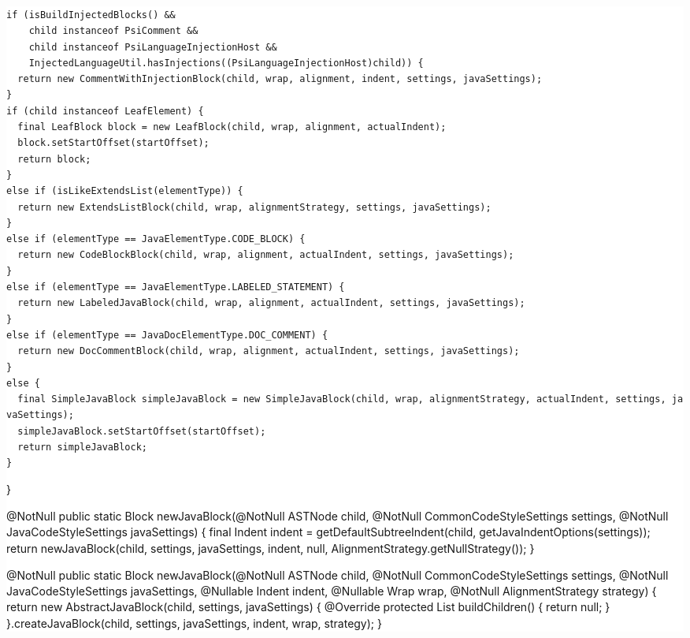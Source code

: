     if (isBuildInjectedBlocks() &&
        child instanceof PsiComment &&
        child instanceof PsiLanguageInjectionHost &&
        InjectedLanguageUtil.hasInjections((PsiLanguageInjectionHost)child)) {
      return new CommentWithInjectionBlock(child, wrap, alignment, indent, settings, javaSettings);
    }
    if (child instanceof LeafElement) {
      final LeafBlock block = new LeafBlock(child, wrap, alignment, actualIndent);
      block.setStartOffset(startOffset);
      return block;
    }
    else if (isLikeExtendsList(elementType)) {
      return new ExtendsListBlock(child, wrap, alignmentStrategy, settings, javaSettings);
    }
    else if (elementType == JavaElementType.CODE_BLOCK) {
      return new CodeBlockBlock(child, wrap, alignment, actualIndent, settings, javaSettings);
    }
    else if (elementType == JavaElementType.LABELED_STATEMENT) {
      return new LabeledJavaBlock(child, wrap, alignment, actualIndent, settings, javaSettings);
    }
    else if (elementType == JavaDocElementType.DOC_COMMENT) {
      return new DocCommentBlock(child, wrap, alignment, actualIndent, settings, javaSettings);
    }
    else {
      final SimpleJavaBlock simpleJavaBlock = new SimpleJavaBlock(child, wrap, alignmentStrategy, actualIndent, settings, javaSettings);
      simpleJavaBlock.setStartOffset(startOffset);
      return simpleJavaBlock;
    }
  }

  @NotNull
  public static Block newJavaBlock(@NotNull ASTNode child,
                                      @NotNull CommonCodeStyleSettings settings,
                                      @NotNull JavaCodeStyleSettings javaSettings) {
    final Indent indent = getDefaultSubtreeIndent(child, getJavaIndentOptions(settings));
    return newJavaBlock(child, settings, javaSettings, indent, null, AlignmentStrategy.getNullStrategy());
  }

  @NotNull
  public static Block newJavaBlock(@NotNull ASTNode child,
                                   @NotNull CommonCodeStyleSettings settings,
                                   @NotNull JavaCodeStyleSettings javaSettings,
                                   @Nullable Indent indent,
                                   @Nullable Wrap wrap,
                                   @NotNull AlignmentStrategy strategy) {
    return new AbstractJavaBlock(child, settings, javaSettings) {
      @Override
      protected List<Block> buildChildren() {
        return null;
      }
    }.createJavaBlock(child, settings, javaSettings, indent, wrap, strategy);
  }
